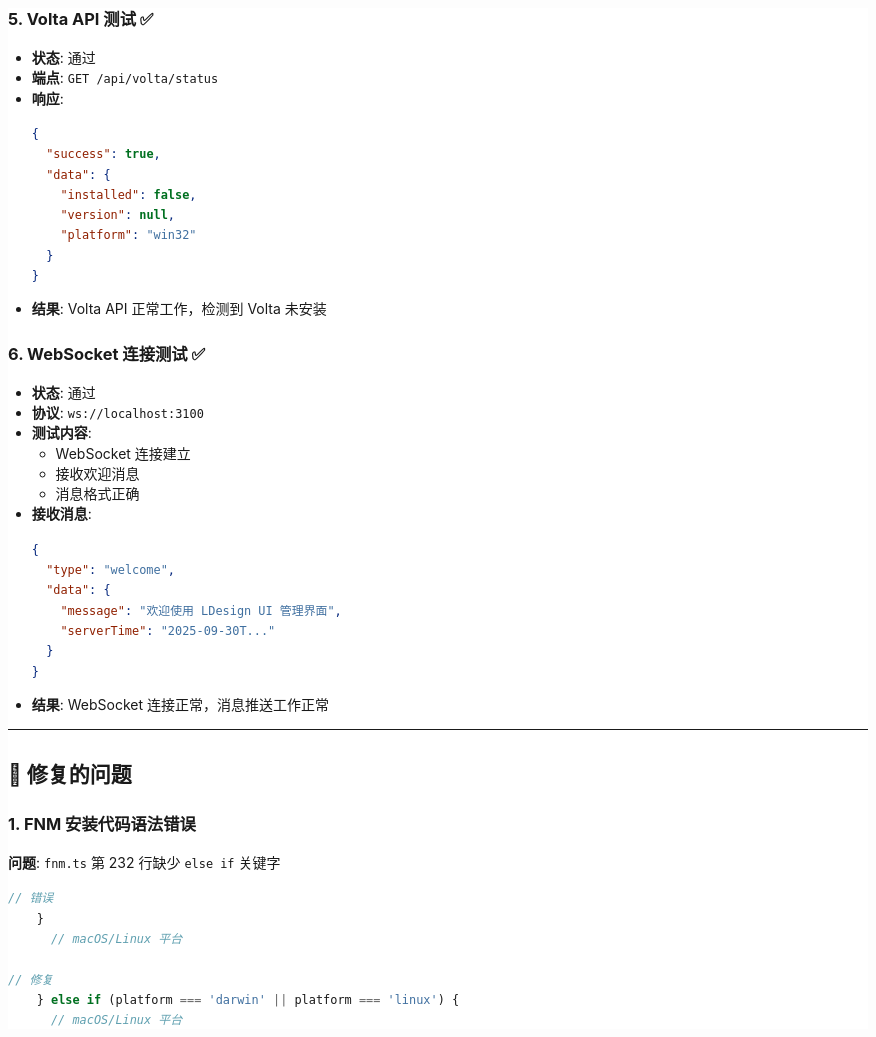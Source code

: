 ### 5. Volta API 测试 ✅
- **状态**: 通过
- **端点**: `GET /api/volta/status`
- **响应**:
  ```json
  {
    "success": true,
    "data": {
      "installed": false,
      "version": null,
      "platform": "win32"
    }
  }
  ```
- **结果**: Volta API 正常工作，检测到 Volta 未安装

### 6. WebSocket 连接测试 ✅
- **状态**: 通过
- **协议**: `ws://localhost:3100`
- **测试内容**:
  - WebSocket 连接建立
  - 接收欢迎消息
  - 消息格式正确
- **接收消息**:
  ```json
  {
    "type": "welcome",
    "data": {
      "message": "欢迎使用 LDesign UI 管理界面",
      "serverTime": "2025-09-30T..."
    }
  }
  ```
- **结果**: WebSocket 连接正常，消息推送工作正常

---

## 🔧 修复的问题

### 1. FNM 安装代码语法错误
**问题**: `fnm.ts` 第 232 行缺少 `else if` 关键字
```typescript
// 错误
    }
      // macOS/Linux 平台

// 修复
    } else if (platform === 'darwin' || platform === 'linux') {
      // macOS/Linux 平台
```
